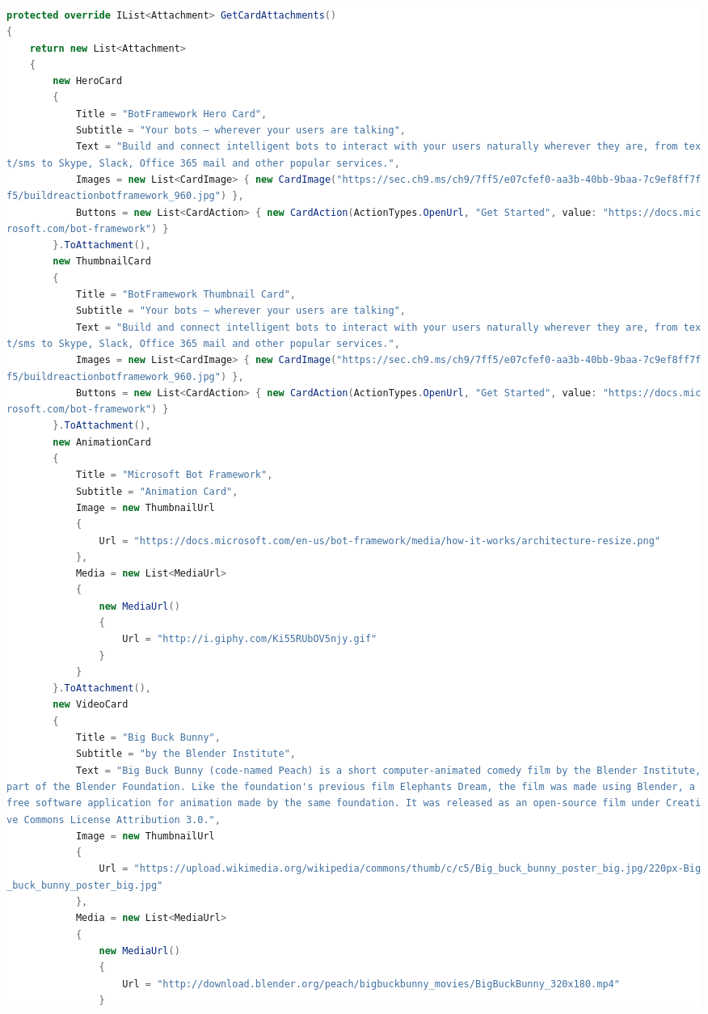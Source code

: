 ````C#
protected override IList<Attachment> GetCardAttachments()
{
    return new List<Attachment>
    {
        new HeroCard
        {
            Title = "BotFramework Hero Card",
            Subtitle = "Your bots — wherever your users are talking",
            Text = "Build and connect intelligent bots to interact with your users naturally wherever they are, from text/sms to Skype, Slack, Office 365 mail and other popular services.",
            Images = new List<CardImage> { new CardImage("https://sec.ch9.ms/ch9/7ff5/e07cfef0-aa3b-40bb-9baa-7c9ef8ff7ff5/buildreactionbotframework_960.jpg") },
            Buttons = new List<CardAction> { new CardAction(ActionTypes.OpenUrl, "Get Started", value: "https://docs.microsoft.com/bot-framework") }
        }.ToAttachment(),
        new ThumbnailCard
        {
            Title = "BotFramework Thumbnail Card",
            Subtitle = "Your bots — wherever your users are talking",
            Text = "Build and connect intelligent bots to interact with your users naturally wherever they are, from text/sms to Skype, Slack, Office 365 mail and other popular services.",
            Images = new List<CardImage> { new CardImage("https://sec.ch9.ms/ch9/7ff5/e07cfef0-aa3b-40bb-9baa-7c9ef8ff7ff5/buildreactionbotframework_960.jpg") },
            Buttons = new List<CardAction> { new CardAction(ActionTypes.OpenUrl, "Get Started", value: "https://docs.microsoft.com/bot-framework") }
        }.ToAttachment(),
        new AnimationCard
        {
            Title = "Microsoft Bot Framework",
            Subtitle = "Animation Card",
            Image = new ThumbnailUrl
            {
                Url = "https://docs.microsoft.com/en-us/bot-framework/media/how-it-works/architecture-resize.png"
            },
            Media = new List<MediaUrl>
            {
                new MediaUrl()
                {
                    Url = "http://i.giphy.com/Ki55RUbOV5njy.gif"
                }
            }
        }.ToAttachment(),
        new VideoCard
        {
            Title = "Big Buck Bunny",
            Subtitle = "by the Blender Institute",
            Text = "Big Buck Bunny (code-named Peach) is a short computer-animated comedy film by the Blender Institute, part of the Blender Foundation. Like the foundation's previous film Elephants Dream, the film was made using Blender, a free software application for animation made by the same foundation. It was released as an open-source film under Creative Commons License Attribution 3.0.",
            Image = new ThumbnailUrl
            {
                Url = "https://upload.wikimedia.org/wikipedia/commons/thumb/c/c5/Big_buck_bunny_poster_big.jpg/220px-Big_buck_bunny_poster_big.jpg"
            },
            Media = new List<MediaUrl>
            {
                new MediaUrl()
                {
                    Url = "http://download.blender.org/peach/bigbuckbunny_movies/BigBuckBunny_320x180.mp4"
                }
````
